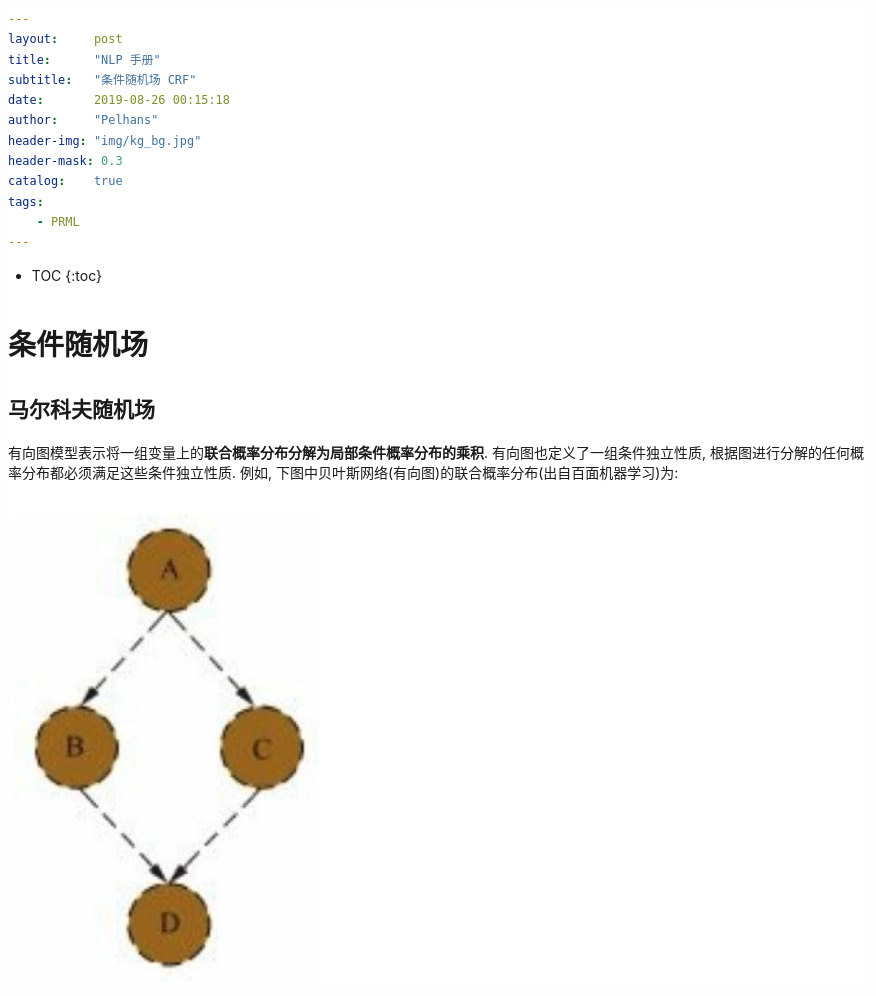 ```yaml
---
layout:     post
title:      "NLP 手册"
subtitle:   "条件随机场 CRF"
date:       2019-08-26 00:15:18
author:     "Pelhans"
header-img: "img/kg_bg.jpg"
header-mask: 0.3 
catalog:    true
tags:
    - PRML
---
```



* TOC
{:toc}

# 条件随机场

## 马尔科夫随机场

有向图模型表示将一组变量上的**联合概率分布分解为局部条件概率分布的乘积**. 有向图也定义了一组条件独立性质, 根据图进行分解的任何概率分布都必须满足这些条件独立性质. 例如, 下图中贝叶斯网络(有向图)的联合概率分布(出自百面机器学习)为:

![](/img/in-post/ml_mianshi/beiyesi_youxiang.jpg)
